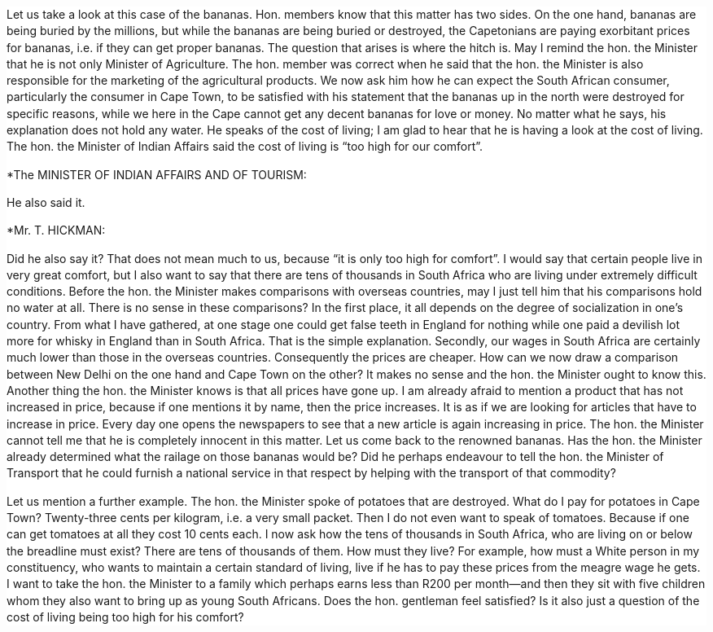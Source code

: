 <p>Let us take a look at this case of the bananas. Hon. members know that this matter has two sides. On the one hand, bananas are being buried by the millions, but while the bananas are being buried or destroyed, the Capetonians are paying exorbitant prices for bananas, i.e. if they can get proper bananas. The question that arises is where the hitch is. May I remind the hon. the Minister that he is not only Minister of Agriculture. The hon. member was correct when he said that the hon. the Minister is also responsible for the marketing of the agricultural products. We now ask him how he can expect the South African consumer, particularly the consumer in Cape Town, to be satisfied with his statement that the bananas up in the north were destroyed for specific reasons, while we here in the Cape cannot get any decent bananas for love or money. No matter what he says, his explanation does not hold any water. He speaks of the cost of living; I am glad to hear that he is having a look at the cost of living. The hon. the Minister of Indian Affairs said the cost of living is &#x201C;too high for our comfort&#x201D;.</p>

</speech>

<speech by="#minister_of_indian_affairs_and_of_tourism">

<from>*The <person refersTo="hansard_za">MINISTER OF INDIAN AFFAIRS AND OF TOURISM</person>:</from>

<p>He also said it.</p>

</speech>

<speech by="#hickman">

<from>*Mr. <person refersTo="hansard_za">T. HICKMAN</person>:</from>

<p>Did he also say it? That does not mean much to us, because &#x201C;it is only too high for comfort&#x201D;. I would say that certain people live in very great comfort, but I also want to say that there are tens of thousands in South Africa who are living under extremely difficult conditions. Before the hon. the Minister makes comparisons with overseas countries, may I just tell him that his comparisons hold no water at all. There is no sense in these comparisons? In the first place, it all depends on the degree of socialization in one&#x2019;s country. From what I have gathered, at one stage one could get false teeth in England for nothing while one paid a devilish lot more for whisky in England than in South Africa. That is the simple explanation. Secondly, our wages in South Africa are certainly much lower than those in the overseas countries. Consequently the prices are cheaper. How can we now draw a comparison between New Delhi on the one hand and Cape Town on the other? It makes no sense and the hon. the Minister ought to know this. Another thing the hon. the Minister knows is that all prices have gone up. I am already afraid to mention a product that has not increased in price, because if one mentions it by name, then the price increases. It is as if we are looking for articles that have to increase in price. Every day one opens the newspapers to see that a new article is again increasing in price. The hon. the Minister cannot tell me that he is completely innocent in this matter. Let us come back to the renowned bananas. Has the hon. the Minister already determined what the railage on those bananas would be? Did he perhaps endeavour to tell the hon. the Minister of Transport that he could furnish a national service in that respect by helping with the transport of that commodity?</p>

<p>Let us mention a further example. The hon. the Minister spoke of potatoes that are destroyed. What do I pay for potatoes in Cape Town? Twenty-three cents per kilogram, i.e. a very small packet. Then I do not even want to speak of tomatoes. Because if one can get tomatoes at all they <span class="col_405-406" refersTo="page_0214"/>cost 10 cents each. I now ask how the tens of thousands in South Africa, who are living on or below the breadline must exist? There are tens of thousands of them. How must they live? For example, how must a White person in my constituency, who wants to maintain a certain standard of living, live if he has to pay these prices from the meagre wage he gets. I want to take the hon. the Minister to a family which perhaps earns less than R200 per month&#x2014;and then they sit with five children whom they also want to bring up as young South Africans. Does the hon. gentleman feel satisfied? Is it also just a question of the cost of living being too high for his comfort?</p>

